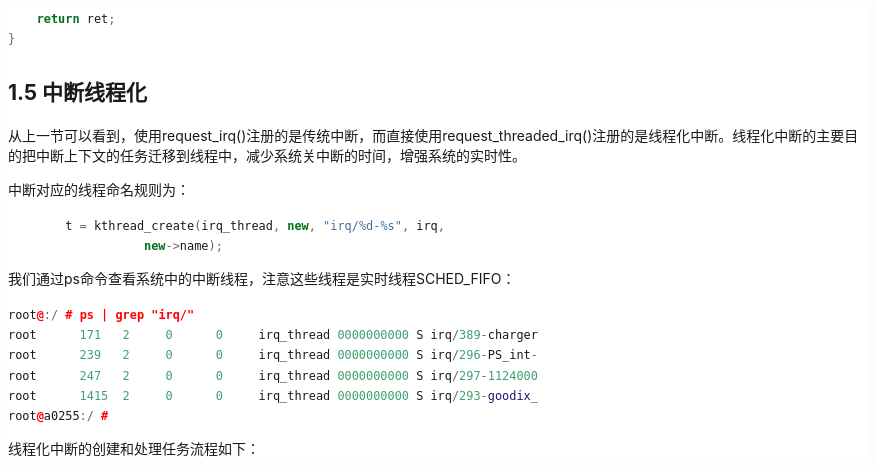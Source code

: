 ```cpp
	return ret;
}

```

## 1.5 中断线程化

从上一节可以看到，使用request_irq()注册的是传统中断，而直接使用request_threaded_irq()注册的是线程化中断。线程化中断的主要目的把中断上下文的任务迁移到线程中，减少系统关中断的时间，增强系统的实时性。

中断对应的线程命名规则为：

```cpp
		t = kthread_create(irq_thread, new, "irq/%d-%s", irq,
				   new->name);
```

我们通过ps命令查看系统中的中断线程，注意这些线程是实时线程SCHED_FIFO：

```cpp
root@:/ # ps | grep "irq/"                                                
root      171   2     0      0     irq_thread 0000000000 S irq/389-charger
root      239   2     0      0     irq_thread 0000000000 S irq/296-PS_int-
root      247   2     0      0     irq_thread 0000000000 S irq/297-1124000
root      1415  2     0      0     irq_thread 0000000000 S irq/293-goodix_
root@a0255:/ # 

```

线程化中断的创建和处理任务流程如下：
